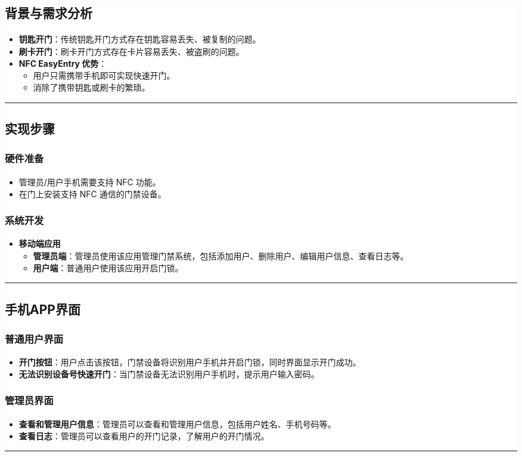 ## 背景与需求分析

- **钥匙开门**：传统钥匙开门方式存在钥匙容易丢失、被复制的问题。
- **刷卡开门**：刷卡开门方式存在卡片容易丢失、被盗刷的问题。
- **NFC EasyEntry 优势**：
  - 用户只需携带手机即可实现快速开门。
  - 消除了携带钥匙或刷卡的繁琐。

---

## 实现步骤

### 硬件准备

- 管理员/用户手机需要支持 NFC 功能。
- 在门上安装支持 NFC 通信的门禁设备。

### 系统开发

- **移动端应用**
  - **管理员端**：管理员使用该应用管理门禁系统，包括添加用户、删除用户、编辑用户信息、查看日志等。
  - **用户端**：普通用户使用该应用开启门锁。

---

## 手机APP界面

### 普通用户界面

- **开门按钮**：用户点击该按钮，门禁设备将识别用户手机并开启门锁，同时界面显示开门成功。
- **无法识别设备号快速开门**：当门禁设备无法识别用户手机时，提示用户输入密码。

### 管理员界面

- **查看和管理用户信息**：管理员可以查看和管理用户信息，包括用户姓名、手机号码等。
- **查看日志**：管理员可以查看用户的开门记录，了解用户的开门情况。

---
